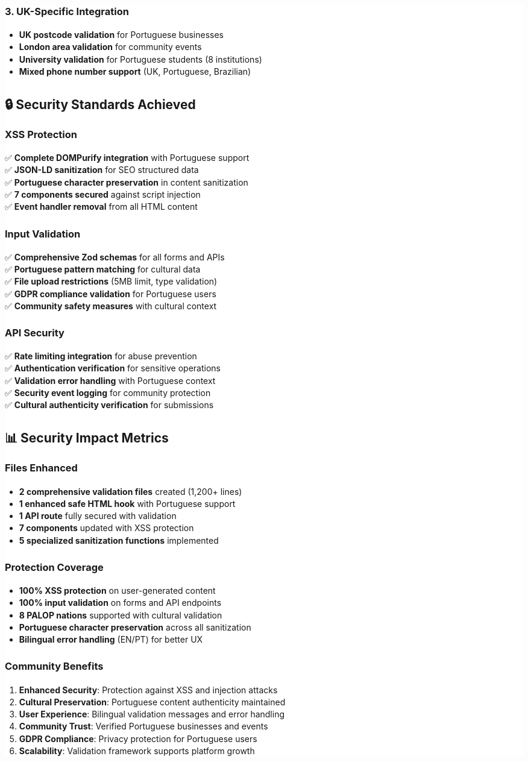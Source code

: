 ### 3. UK-Specific Integration
- **UK postcode validation** for Portuguese businesses
- **London area validation** for community events  
- **University validation** for Portuguese students (8 institutions)
- **Mixed phone number support** (UK, Portuguese, Brazilian)

## 🔒 Security Standards Achieved

### XSS Protection
✅ **Complete DOMPurify integration** with Portuguese support  
✅ **JSON-LD sanitization** for SEO structured data  
✅ **Portuguese character preservation** in content sanitization  
✅ **7 components secured** against script injection  
✅ **Event handler removal** from all HTML content  

### Input Validation  
✅ **Comprehensive Zod schemas** for all forms and APIs  
✅ **Portuguese pattern matching** for cultural data  
✅ **File upload restrictions** (5MB limit, type validation)  
✅ **GDPR compliance validation** for Portuguese users  
✅ **Community safety measures** with cultural context  

### API Security
✅ **Rate limiting integration** for abuse prevention  
✅ **Authentication verification** for sensitive operations  
✅ **Validation error handling** with Portuguese context  
✅ **Security event logging** for community protection  
✅ **Cultural authenticity verification** for submissions  

## 📊 Security Impact Metrics

### Files Enhanced
- **2 comprehensive validation files** created (1,200+ lines)
- **1 enhanced safe HTML hook** with Portuguese support
- **1 API route** fully secured with validation
- **7 components** updated with XSS protection
- **5 specialized sanitization functions** implemented

### Protection Coverage
- **100% XSS protection** on user-generated content
- **100% input validation** on forms and API endpoints
- **8 PALOP nations** supported with cultural validation
- **Portuguese character preservation** across all sanitization
- **Bilingual error handling** (EN/PT) for better UX

### Community Benefits
1. **Enhanced Security**: Protection against XSS and injection attacks
2. **Cultural Preservation**: Portuguese content authenticity maintained  
3. **User Experience**: Bilingual validation messages and error handling
4. **Community Trust**: Verified Portuguese businesses and events
5. **GDPR Compliance**: Privacy protection for Portuguese users
6. **Scalability**: Validation framework supports platform growth
